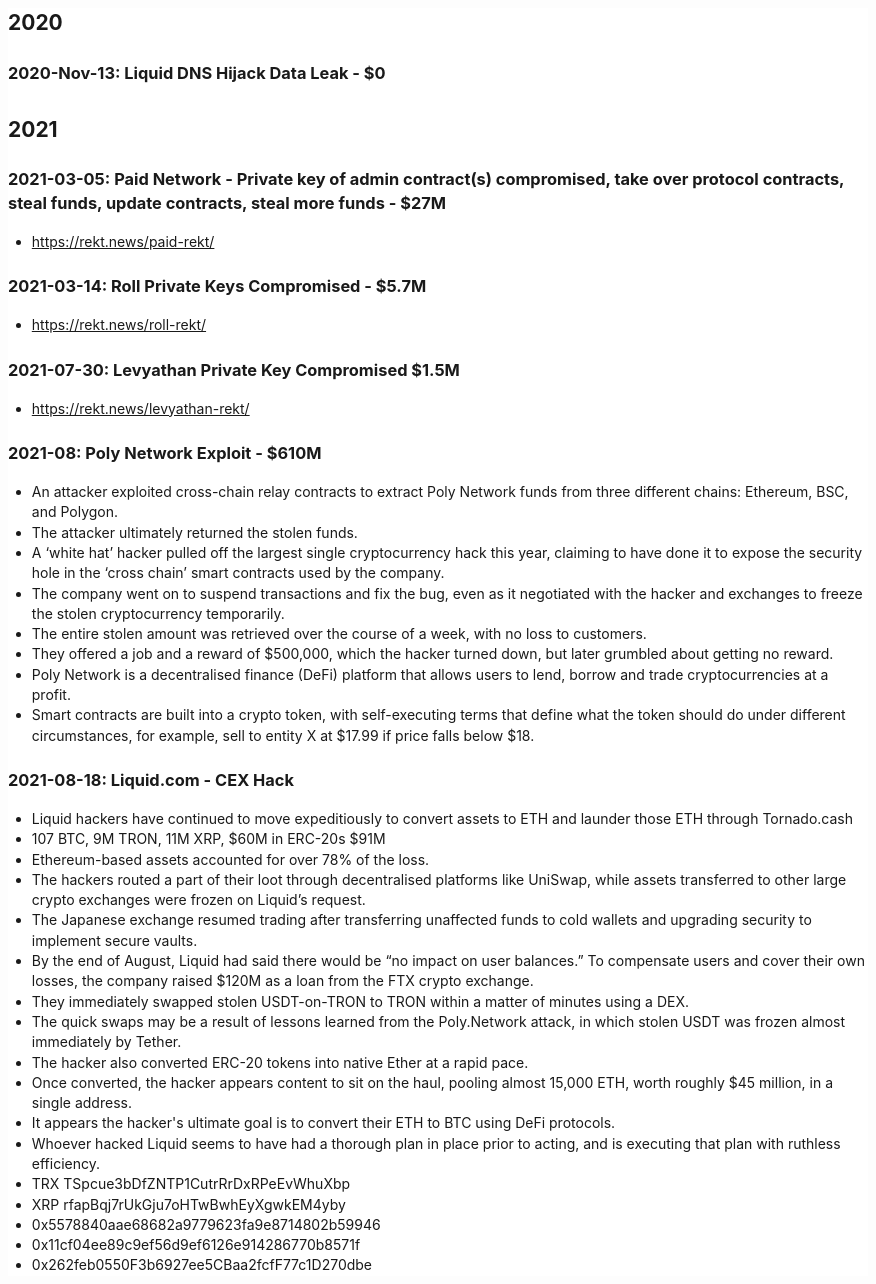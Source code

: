 

## 2020

### 2020-Nov-13: Liquid DNS Hijack Data Leak - $0

## 2021

### 2021-03-05: Paid Network - Private key of admin contract(s) compromised, take over protocol contracts, steal funds, update contracts, steal more funds - $27M
- https://rekt.news/paid-rekt/

### 2021-03-14: Roll Private Keys Compromised - $5.7M
- https://rekt.news/roll-rekt/

### 2021-07-30: Levyathan Private Key Compromised $1.5M
- https://rekt.news/levyathan-rekt/

### 2021-08: Poly Network Exploit - $610M
- An attacker exploited cross-chain relay contracts to extract Poly Network funds from three different chains: Ethereum, BSC, and Polygon.
- The attacker ultimately returned the stolen funds.
- A ‘white hat’ hacker pulled off the largest single cryptocurrency hack this year, claiming to have done it to expose the security hole in the ‘cross chain’ smart contracts used by the company.
- The company went on to suspend transactions and fix the bug, even as it negotiated with the hacker and exchanges to freeze the stolen cryptocurrency temporarily.
- The entire stolen amount was retrieved over the course of a week, with no loss to customers.
- They offered a job and a reward of $500,000, which the hacker turned down, but later grumbled about getting no reward.
- Poly Network is a decentralised finance (DeFi) platform that allows users to lend, borrow and trade cryptocurrencies at a profit.
- Smart contracts are built into a crypto token, with self-executing terms that define what the token should do under different circumstances, for example, sell to entity X at $17.99 if price falls below $18.

### 2021-08-18: Liquid.com - CEX Hack
- Liquid hackers have continued to move expeditiously to convert assets to ETH and launder those ETH through Tornado.cash
- 107 BTC, 9M TRON, 11M XRP, $60M in ERC-20s $91M
- Ethereum-based assets accounted for over 78% of the loss.
- The hackers routed a part of their loot through decentralised platforms like UniSwap, while assets transferred to other large crypto exchanges were frozen on Liquid’s request.
- The Japanese exchange resumed trading after transferring unaffected funds to cold wallets  and upgrading security to implement secure vaults.
- By the end of August, Liquid had said there would be “no impact on user balances.” To compensate users and cover their own losses, the company raised $120M as a loan from the FTX crypto exchange.
- They immediately swapped stolen USDT-on-TRON to TRON within a matter of minutes using a DEX.
- The quick swaps may be a result of lessons learned from the Poly.Network attack, in which stolen USDT was frozen almost immediately by Tether.
- The hacker also converted ERC-20 tokens into native Ether at a rapid pace.
- Once converted, the hacker appears content to sit on the haul, pooling almost 15,000 ETH, worth roughly $45 million, in a single address.
- It appears the hacker's ultimate goal is to convert their ETH to BTC using DeFi protocols.
- Whoever hacked Liquid seems to have had a thorough plan in place prior to acting, and is executing that plan with ruthless efficiency.
- TRX TSpcue3bDfZNTP1CutrRrDxRPeEvWhuXbp
- XRP rfapBqj7rUkGju7oHTwBwhEyXgwkEM4yby
- 0x5578840aae68682a9779623fa9e8714802b59946
- 0x11cf04ee89c9ef56d9ef6126e914286770b8571f
- 0x262feb0550F3b6927ee5CBaa2fcfF77c1D270dbe